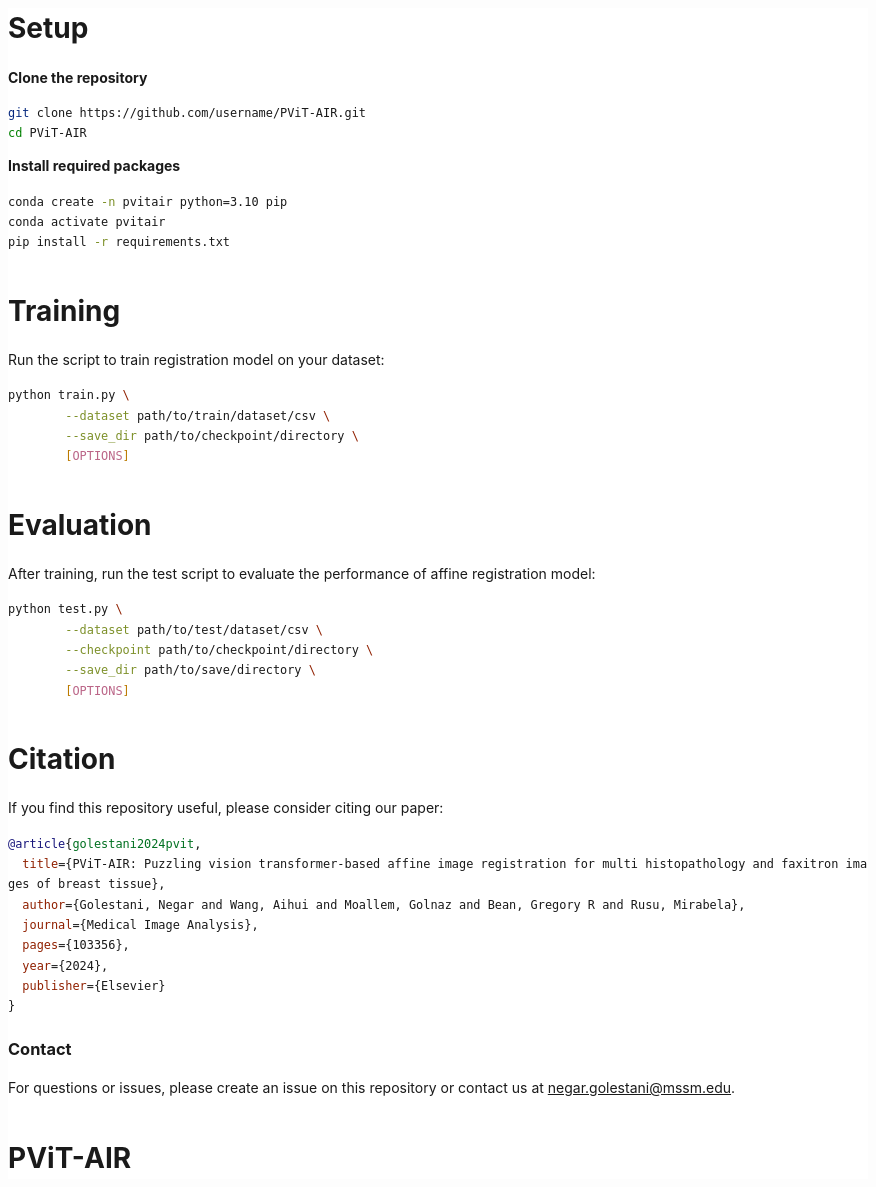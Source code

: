

# Setup

**Clone the repository**
   ```bash
git clone https://github.com/username/PViT-AIR.git
cd PViT-AIR
```
**Install required packages**
```bash
conda create -n pvitair python=3.10 pip
conda activate pvitair
pip install -r requirements.txt
```

# Training
Run the script to train registration model on your dataset:
```bash
python train.py \
        --dataset path/to/train/dataset/csv \
        --save_dir path/to/checkpoint/directory \
        [OPTIONS]
```

# Evaluation
After training, run the test script to evaluate the performance of affine registration model:
```bash
python test.py \
        --dataset path/to/test/dataset/csv \
        --checkpoint path/to/checkpoint/directory \
        --save_dir path/to/save/directory \
        [OPTIONS]
```

 
# Citation
If you find this repository useful, please consider citing our paper:
```bibtex
@article{golestani2024pvit,
  title={PViT-AIR: Puzzling vision transformer-based affine image registration for multi histopathology and faxitron images of breast tissue},
  author={Golestani, Negar and Wang, Aihui and Moallem, Golnaz and Bean, Gregory R and Rusu, Mirabela},
  journal={Medical Image Analysis},
  pages={103356},
  year={2024},
  publisher={Elsevier}
}
```

### Contact
For questions or issues, please create an issue on this repository or contact us at [negar.golestani@mssm.edu](mailto:negar.golestani@mssm.edu).
# PViT-AIR
